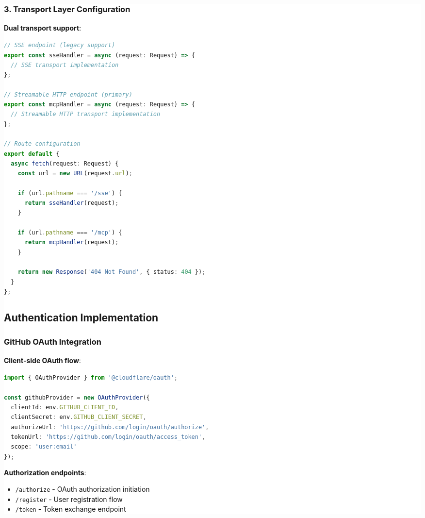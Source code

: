 ### 3. Transport Layer Configuration

**Dual transport support**:

```typescript
// SSE endpoint (legacy support)
export const sseHandler = async (request: Request) => {
  // SSE transport implementation
};

// Streamable HTTP endpoint (primary)
export const mcpHandler = async (request: Request) => {
  // Streamable HTTP transport implementation
};

// Route configuration
export default {
  async fetch(request: Request) {
    const url = new URL(request.url);
    
    if (url.pathname === '/sse') {
      return sseHandler(request);
    }
    
    if (url.pathname === '/mcp') {
      return mcpHandler(request);
    }
    
    return new Response('404 Not Found', { status: 404 });
  }
};
```

## Authentication Implementation

### GitHub OAuth Integration

**Client-side OAuth flow**:
```typescript
import { OAuthProvider } from '@cloudflare/oauth';

const githubProvider = new OAuthProvider({
  clientId: env.GITHUB_CLIENT_ID,
  clientSecret: env.GITHUB_CLIENT_SECRET,
  authorizeUrl: 'https://github.com/login/oauth/authorize',
  tokenUrl: 'https://github.com/login/oauth/access_token',
  scope: 'user:email'
});
```

**Authorization endpoints**:
- `/authorize` - OAuth authorization initiation
- `/register` - User registration flow
- `/token` - Token exchange endpoint
